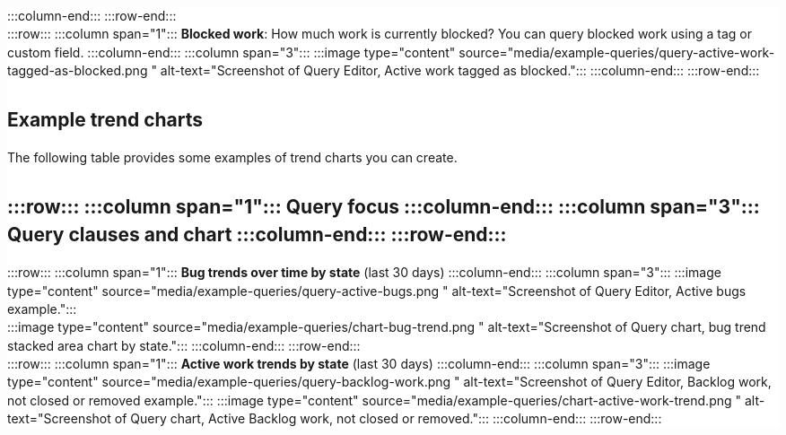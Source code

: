    :::column-end:::
:::row-end:::   
:::row:::
   :::column span="1":::
      **Blocked work**: How much work is currently blocked? You can query blocked work using a tag or custom field.
   :::column-end:::
   :::column span="3":::
      :::image type="content" source="media/example-queries/query-active-work-tagged-as-blocked.png " alt-text="Screenshot of Query Editor, Active work tagged as blocked.":::
   :::column-end:::
:::row-end:::   



## Example trend charts 


The following table provides some examples of trend charts you can create. 

:::row:::
   :::column span="1":::
      **Query focus**
   :::column-end:::
   :::column span="3":::
      **Query clauses and chart**
   :::column-end:::
:::row-end:::
---
:::row:::
   :::column span="1":::
      **Bug trends over time by state** (last 30 days)
   :::column-end:::
   :::column span="3":::
      :::image type="content" source="media/example-queries/query-active-bugs.png " alt-text="Screenshot of Query Editor, Active bugs example.":::  
      :::image type="content" source="media/example-queries/chart-bug-trend.png " alt-text="Screenshot of Query chart, bug trend stacked area chart by state.":::
   :::column-end:::
:::row-end:::  
:::row:::
   :::column span="1":::
      **Active work trends by state** (last 30 days)
   :::column-end:::
   :::column span="3":::
      :::image type="content" source="media/example-queries/query-backlog-work.png " alt-text="Screenshot of Query Editor, Backlog work, not closed or removed example.":::
      :::image type="content" source="media/example-queries/chart-active-work-trend.png " alt-text="Screenshot of Query chart, Active Backlog work, not closed or removed.":::
   :::column-end:::
:::row-end:::   

